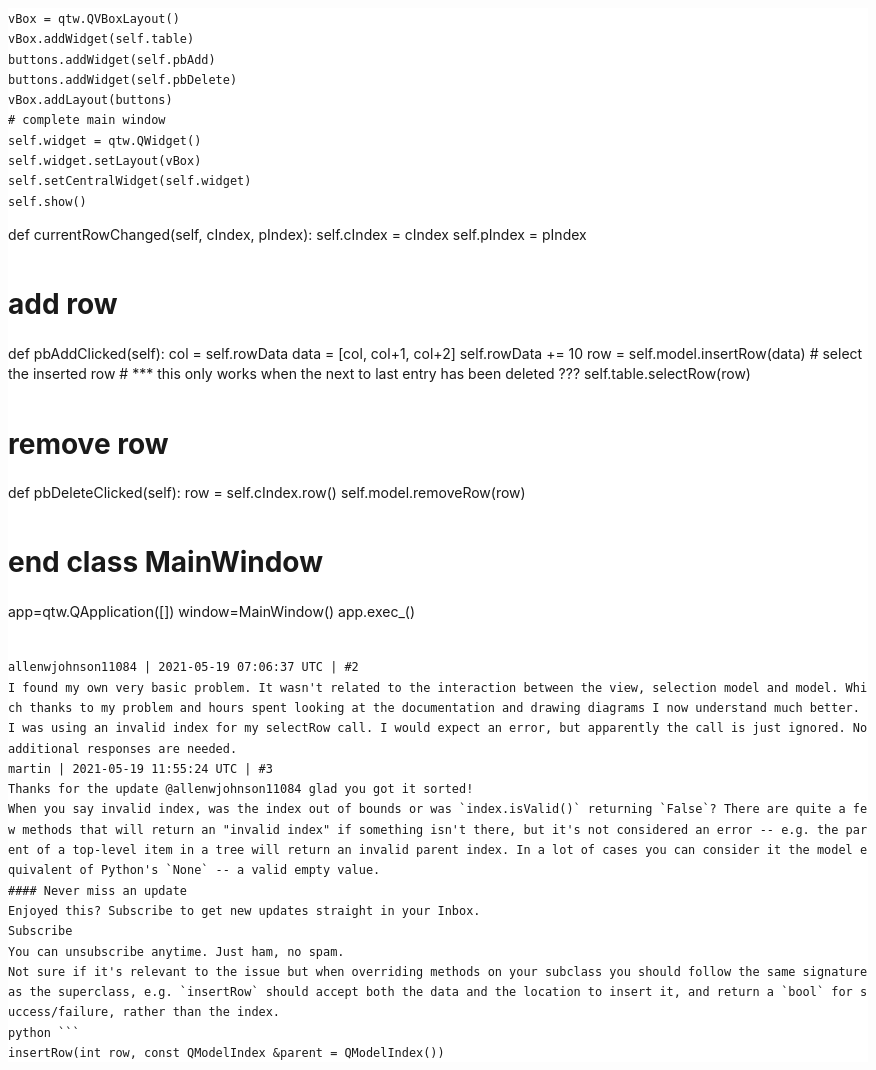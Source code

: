     vBox = qtw.QVBoxLayout()
    vBox.addWidget(self.table)
    buttons.addWidget(self.pbAdd)
    buttons.addWidget(self.pbDelete)
    vBox.addLayout(buttons)
    # complete main window
    self.widget = qtw.QWidget()
    self.widget.setLayout(vBox)
    self.setCentralWidget(self.widget)
    self.show()
  def currentRowChanged(self, cIndex, pIndex):
    self.cIndex = cIndex
    self.pIndex = pIndex
  # add row
  def pbAddClicked(self):
    col = self.rowData
    data = [col, col+1, col+2]
    self.rowData += 10
    row = self.model.insertRow(data)
    # select the inserted row
    # *** this only works when the next to last entry has been deleted ???
    self.table.selectRow(row)
  # remove row
  def pbDeleteClicked(self):
    row = self.cIndex.row()
    self.model.removeRow(row)
# end class MainWindow
app=qtw.QApplication([])
window=MainWindow()
app.exec_()

```

allenwjohnson11084 | 2021-05-19 07:06:37 UTC | #2
I found my own very basic problem. It wasn't related to the interaction between the view, selection model and model. Which thanks to my problem and hours spent looking at the documentation and drawing diagrams I now understand much better. I was using an invalid index for my selectRow call. I would expect an error, but apparently the call is just ignored. No additional responses are needed.
martin | 2021-05-19 11:55:24 UTC | #3
Thanks for the update @allenwjohnson11084 glad you got it sorted!
When you say invalid index, was the index out of bounds or was `index.isValid()` returning `False`? There are quite a few methods that will return an "invalid index" if something isn't there, but it's not considered an error -- e.g. the parent of a top-level item in a tree will return an invalid parent index. In a lot of cases you can consider it the model equivalent of Python's `None` -- a valid empty value.
#### Never miss an update
Enjoyed this? Subscribe to get new updates straight in your Inbox.
Subscribe 
You can unsubscribe anytime. Just ham, no spam.
Not sure if it's relevant to the issue but when overriding methods on your subclass you should follow the same signature as the superclass, e.g. `insertRow` should accept both the data and the location to insert it, and return a `bool` for success/failure, rather than the index.
python ```
insertRow(int row, const QModelIndex &parent = QModelIndex())
```